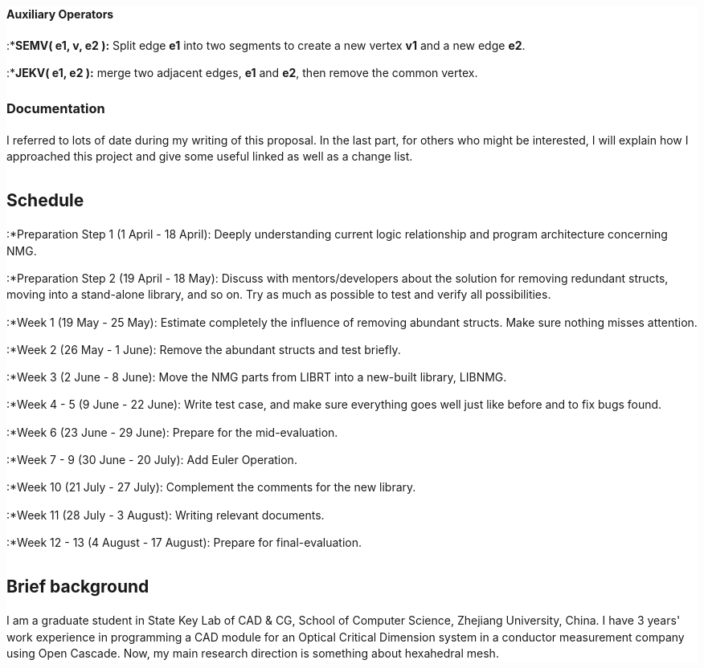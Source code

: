 #### Auxiliary Operators

:\***SEMV( e1, v, e2 ):** Split edge **e1** into two segments to create
a new vertex **v1** and a new edge **e2**.

:\***JEKV( e1, e2 ):** merge two adjacent edges, **e1** and **e2**, then
remove the common vertex.

### Documentation


I referred to lots of date during my writing of this proposal. In the
last part, for others who might be interested, I will explain how I
approached this project and give some useful linked as well as a change
list.

## Schedule

:\*Preparation Step 1 (1 April - 18 April): Deeply understanding current
logic relationship and program architecture concerning NMG.

:\*Preparation Step 2 (19 April - 18 May): Discuss with
mentors/developers about the solution for removing redundant structs,
moving into a stand-alone library, and so on. Try as much as possible to
test and verify all possibilities.

:\*Week 1 (19 May - 25 May): Estimate completely the influence of
removing abundant structs. Make sure nothing misses attention.

:\*Week 2 (26 May - 1 June): Remove the abundant structs and test
briefly.

:\*Week 3 (2 June - 8 June): Move the NMG parts from LIBRT into a
new-built library, LIBNMG.

:\*Week 4 - 5 (9 June - 22 June): Write test case, and make sure
everything goes well just like before and to fix bugs found.

:\*Week 6 (23 June - 29 June): Prepare for the mid-evaluation.

:\*Week 7 - 9 (30 June - 20 July): Add Euler Operation.

:\*Week 10 (21 July - 27 July): Complement the comments for the new
library.

:\*Week 11 (28 July - 3 August): Writing relevant documents.

:\*Week 12 - 13 (4 August - 17 August): Prepare for final-evaluation.

## Brief background


I am a graduate student in State Key Lab of CAD & CG, School of Computer
Science, Zhejiang University, China. I have 3 years' work experience in
programming a CAD module for an Optical Critical Dimension system in a
conductor measurement company using Open Cascade. Now, my main research
direction is something about hexahedral mesh.
